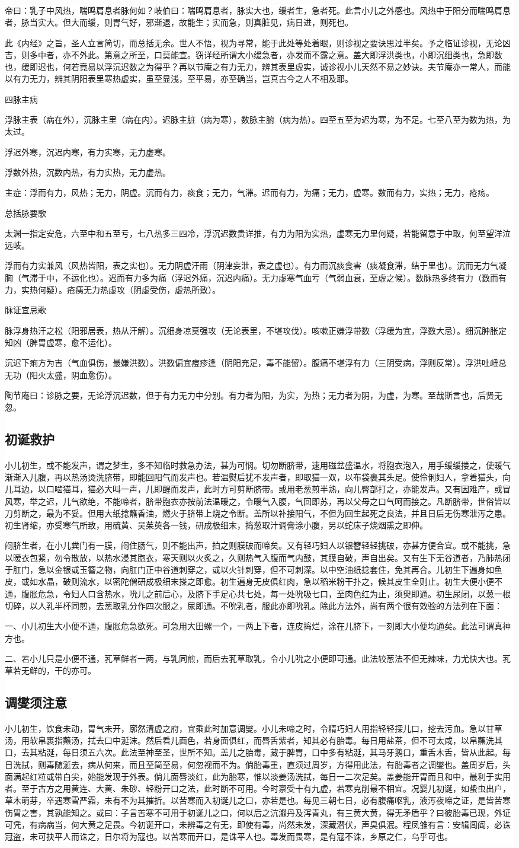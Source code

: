 帝曰：乳子中风热，喘鸣肩息者脉何如？岐伯曰：喘鸣肩息者，脉实大也，缓者生，急者死。此言小儿之外感也。风热中于阳分而喘鸣肩息者，脉当实大。但大而缓，则胃气好，邪渐退，故能生；实而急，则真脏见，病日进，则死也。  

此《内经》之旨，圣人立言简切，而总括无余。世人不悟，视为寻常，能于此处等处着眼，则诊视之要诀思过半矣。予之临证诊视，无论凶吉，则多中者，亦不外此。第意之所至，口莫能宣。窃详经所谓大小缓急者，亦发而不露之意。盖大即浮洪类也，小即沉细类也，急即数也，缓即迟也，何若竟易以浮沉迟数之为得乎？再以节庵之有力无力，辨其表里虚实，诚诊视小儿天然不易之妙诀。夫节庵亦一常人，而能以有力无力，辨其阴阳表里寒热虚实，虽至显浅，至平易，亦至确当，岂真古今之人不相及耶。  

四脉主病  

浮脉主表（病在外），沉脉主里（病在内）。迟脉主脏（病为寒），数脉主腑（病为热）。四至五至为迟为寒，为不足。七至八至为数为热，为太过。  

浮迟外寒，沉迟内寒，有力实寒，无力虚寒。  

浮数外热，沉数内热，有力实热，无力虚热。  

主症：浮而有力，风热；无力，阴虚。沉而有力，痰食；无力，气滞。迟而有力，为痛；无力，虚寒。数而有力，实热；无力，疮疡。  

总括脉要歌  

太渊一指定安危，六至中和五至亏，七八热多三四冷，浮沉迟数贵详推，有力为阳为实热，虚寒无力里何疑，若能留意于中取，何至望洋泣远岐。  

浮而有力实兼风（风热皆阳，表之实也）。无力阴虚汗雨（阴津妄泄，表之虚也）。有力而沉痰食害（痰凝食滞，结于里也）。沉而无力气凝胸（气滞于中，不运化也）。迟而有力多为痛（浮迟外痛，沉迟内痛）。无力虚寒气血亏（气弱血衰，至虚之候）。数脉热多终有力（数而有力，实热何疑）。疮痍无力热虚攻（阴虚受伤，虚热所致）。  

脉证宜忌歌  

脉浮身热汗之松（阳邪居表，热从汗解）。沉细身凉莫强攻（无论表里，不堪攻伐）。咳嗽正嫌浮带数（浮缓为宜，浮数大忌）。细沉肿胀定知凶（脾胃虚寒，愈不运化）。  

沉迟下痢方为吉（气血俱伤，最嫌洪数）。洪数偏宜痘疹逢（阴阳充足，毒不能留）。腹痛不堪浮有力（三阴受病，浮则反常）。浮洪吐衄总无功（阳火太盛，阴血愈伤）。  

陶节庵曰：诊脉之要，无论浮沉迟数，但于有力无力中分别。有力者为阳，为实，为热；无力者为阴，为虚，为寒。至哉斯言也，后贤无忽。  

## 初诞救护  

小儿初生，或不能发声，谓之梦生，多不知临时救急办法，甚为可悯。切勿断脐带，速用磁盆盛温水，将胞衣泡入，用手缓缓搂之，使暖气渐渐入儿腹，再以热汤烫洗脐带，即能回阳气而发声也。若温熨后犹不发声者，即取猫一双，以布袋裹其头足。使伶俐妇人，拿着猫头，向儿耳边，以口啮猫耳，猫必大叫一声，儿即醒而发声，此时方可剪断脐带。或用老葱煎半熟，向儿臀部打之，亦能发声。又有因难产，或冒风寒，举之迟，儿气欲绝，不能啼者，脐带胞衣亦按前法温暖之，令暖气入腹，气回即苏，再以父母之口气呵而接之。凡断脐带，世俗皆以刀剪断之，最为不妥。但用大纸捻蘸香油，燃火于脐带上烧之令断。盖所以补接阳气，不但为回生起死之良法，并且日后无伤寒泄泻之患。初生肾缩，亦受寒气所致，用硫黄、吴茱萸各一钱，研成极细末，捣葱取汁调膏涂小腹，另以蛇床子烧烟熏之即伸。  

闷脐生者，在小儿粪门有一膜，闷住肠气，则不能出声，拍之则膜破而啼矣。又有轻巧妇人以银簪轻轻挑破，亦甚方便合宜。或不能挑，急以暧衣包紧，勿令散放，以热水浸其胞衣，寒天则以火炙之，久则热气入腹而气内鼓，其膜自破，声自出矣。又有生下无谷道者，乃肺热闭于肛门，急以金银或玉簪之物，向肛门正中谷道刺穿之，或以火针刺穿，但不可刺深。以中空油纸捻套住，免其再合。儿初生下遍身如鱼皮，或如水晶，破则流水，以密陀僧研成极细末搽之即愈。初生遍身无皮俱红肉，急以稻米粉干扑之，候其皮生全则止。初生大便小便不通，腹胀危急，令妇人口含热水，吮儿之前后心，及脐下手足心共七处，每一处吮吸七口，至肉色红为止，须臾即通。初生尿闭，以葱一根切碎，以人乳半杯同煎，去葱取乳分作四次服之，尿即通。不吮乳者，服此亦即吮乳。除此方法外，尚有两个很有效验的方法列在下面：  

一、小儿初生大小便不通，腹胀危急欲死。可急用大田螺一个，一两上下者，连皮捣烂，涂在儿脐下，一刻即大小便均通矣。此法可谓真神方也。  

二、若小儿只是小便不通，芤草鲜者一两，与乳同煎，而后去芤草取乳，令小儿吮之小便即可通。此法较葱法不但无辣味，力尤快大也。芤草若无鲜的，干的亦可。  

## 调燮须注意  

小儿初生，饮食未动，胃气未开，廓然清虚之府，宜乘此时加意调燮。小儿未啼之时，令精巧妇人用指轻轻探儿口，挖去污血。急以甘草汤，用软帛裹指蘸汤，拭去口中涎沫。然后看儿面色，若身面俱红，而唇舌紫者，知其必有胎毒。每日用盐茶，但不可太咸，以帛蘸洗其口，去其粘涎，每日须五六次。此法至神至圣，世所不知。盖儿之胎毒，藏于脾胃，口中多有粘涎，其马牙鹅口，重舌木舌，皆从此起。每日洗拭，则毒随涎去，病从何来，而且至简至易，何忽视而不为。倘胎毒重，直须过周岁，方得用此法，有胎毒者之调燮也。盖周岁后，头面满起红粒或带白尖，始能发现于外表。倘儿面唇淡红，此为胎寒，惟以淡姜汤洗拭，每日一二次足矣。盖姜能开胃而且和中，最利于实用者。至于古方之用黄连、大黄、朱砂、轻粉开口之法，此时断不可用。今时禀受十有九虚，若寒克削最不相宜。况婴儿初诞，如蛰虫出户，草木萌芽，卒遇寒雪严霜，未有不为其摧折。以苦寒而入初诞儿之口，亦若是也。每见三朝七日，必有腹痛呕乳，液泻夜啼之证，是皆苦寒伤胃之害，其孰能知之。或曰：子言苦寒不可用于初诞儿之口，何以后之沆瀣丹及泻青丸，有三黄大黄，得无矛盾乎？曰彼胎毒已现，外证可凭，有病病当，何大黄之足畏。今初诞开口，未辨毒之有无，即使有毒，尚然未发，深藏潜伏，声臭俱泯。程凤雏有言：安辑闾阎，必诛冠盗，未可抉平人而诛之，日尔将为寇也。以苦寒而开口，是诛平人也。毒发而畏寒，是有寇不诛，乡原之仁，乌乎可也。  
